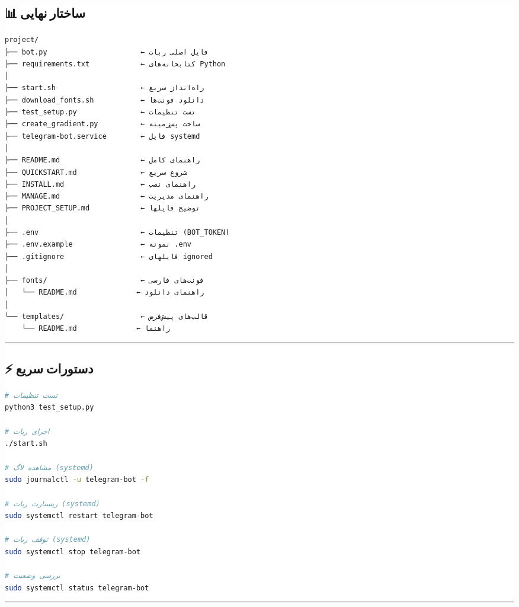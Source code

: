 
## 📊 ساختار نهایی

```
project/
├── bot.py                      ← فایل اصلی ربات
├── requirements.txt            ← کتابخانه‌های Python
│
├── start.sh                    ← راه‌انداز سریع
├── download_fonts.sh           ← دانلود فونت‌ها
├── test_setup.py               ← تست تنظیمات
├── create_gradient.py          ← ساخت پس‌زمینه
├── telegram-bot.service        ← فایل systemd
│
├── README.md                   ← راهنمای کامل
├── QUICKSTART.md               ← شروع سریع
├── INSTALL.md                  ← راهنمای نصب
├── MANAGE.md                   ← راهنمای مدیریت
├── PROJECT_SETUP.md            ← توضیح فایلها
│
├── .env                        ← تنظیمات (BOT_TOKEN)
├── .env.example                ← نمونه .env
├── .gitignore                  ← فایلهای ignored
│
├── fonts/                      ← فونت‌های فارسی
│   └── README.md              ← راهنمای دانلود
│
└── templates/                  ← قالب‌های پیش‌فرض
    └── README.md              ← راهنما
```

---

## ⚡ دستورات سریع

```bash
# تست تنظیمات
python3 test_setup.py

# اجرای ربات
./start.sh

# مشاهده لاگ (systemd)
sudo journalctl -u telegram-bot -f

# ریستارت ربات (systemd)
sudo systemctl restart telegram-bot

# توقف ربات (systemd)
sudo systemctl stop telegram-bot

# بررسی وضعیت
sudo systemctl status telegram-bot
```

---
